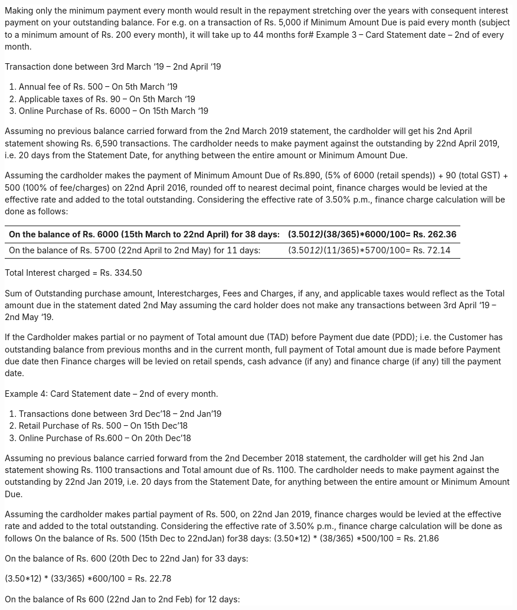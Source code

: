 Making only the minimum payment every month would result in the repayment stretching over the years with consequent interest payment on your outstanding balance. For e.g. on a transaction of Rs. 5,000 if Minimum Amount Due is paid every month (subject to a minimum amount of Rs. 200 every month), it will take up to 44 months for# Example 3 – Card Statement date – 2nd of every month.

Transaction done between 3rd March ‘19 – 2nd April ‘19

1. Annual fee of Rs. 500 – On 5th March ‘19
2. Applicable taxes of Rs. 90 – On 5th March ‘19
3. Online Purchase of Rs. 6000 – On 15th March ‘19

Assuming no previous balance carried forward from the 2nd March 2019 statement, the cardholder will get his 2nd April statement showing Rs. 6,590 transactions. The cardholder needs to make payment against the outstanding by 22nd April 2019, i.e. 20 days from the Statement Date, for anything between the entire amount or Minimum Amount Due.

Assuming the cardholder makes the payment of Minimum Amount Due of Rs.890, (5% of 6000 (retail spends)) + 90 (total GST) + 500 (100% of fee/charges) on 22nd April 2016, rounded off to nearest decimal point, finance charges would be levied at the effective rate and added to the total outstanding. Considering the effective rate of 3.50% p.m., finance charge calculation will be done as follows:

|On the balance of Rs. 6000 (15th March to 22nd April) for 38 days:|(3.50*12)*(38/365)*6000/100= Rs. 262.36|
|---|---|
|On the balance of Rs. 5700 (22nd April to 2nd May) for 11 days:|(3.50*12)*(11/365)*5700/100= Rs. 72.14|

Total Interest charged = Rs. 334.50

Sum of Outstanding purchase amount, Interestcharges, Fees and Charges, if any, and applicable taxes would reflect as the Total amount due in the statement dated 2nd May assuming the card holder does not make any transactions between 3rd April ‘19 – 2nd May ‘19.

If the Cardholder makes partial or no payment of Total amount due (TAD) before Payment due date (PDD); i.e. the Customer has outstanding balance from previous months and in the current month, full payment of Total amount due is made before Payment due date then Finance charges will be levied on retail spends, cash advance (if any) and finance charge (if any) till the payment date.

Example 4: Card Statement date – 2nd of every month.

1. Transactions done between 3rd Dec’18 – 2nd Jan’19
2. Retail Purchase of Rs. 500 – On 15th Dec’18
3. Online Purchase of Rs.600 – On 20th Dec’18

Assuming no previous balance carried forward from the 2nd December 2018 statement, the cardholder will get his 2nd Jan statement showing Rs. 1100 transactions and Total amount due of Rs. 1100. The cardholder needs to make payment against the outstanding by 22nd Jan 2019, i.e. 20 days from the Statement Date, for anything between the entire amount or Minimum Amount Due.

Assuming the cardholder makes partial payment of Rs. 500, on 22nd Jan 2019, finance charges would be levied at the effective rate and added to the total outstanding. Considering the effective rate of 3.50% p.m., finance charge calculation will be done as follows On the balance of Rs. 500 (15th Dec to 22ndJan) for38 days: (3.50*12) * (38/365) *500/100 = Rs. 21.86

On the balance of Rs. 600 (20th Dec to 22nd Jan) for 33 days:

(3.50*12) * (33/365) *600/100 = Rs. 22.78

On the balance of Rs 600 (22nd Jan to 2nd Feb) for 12 days:
